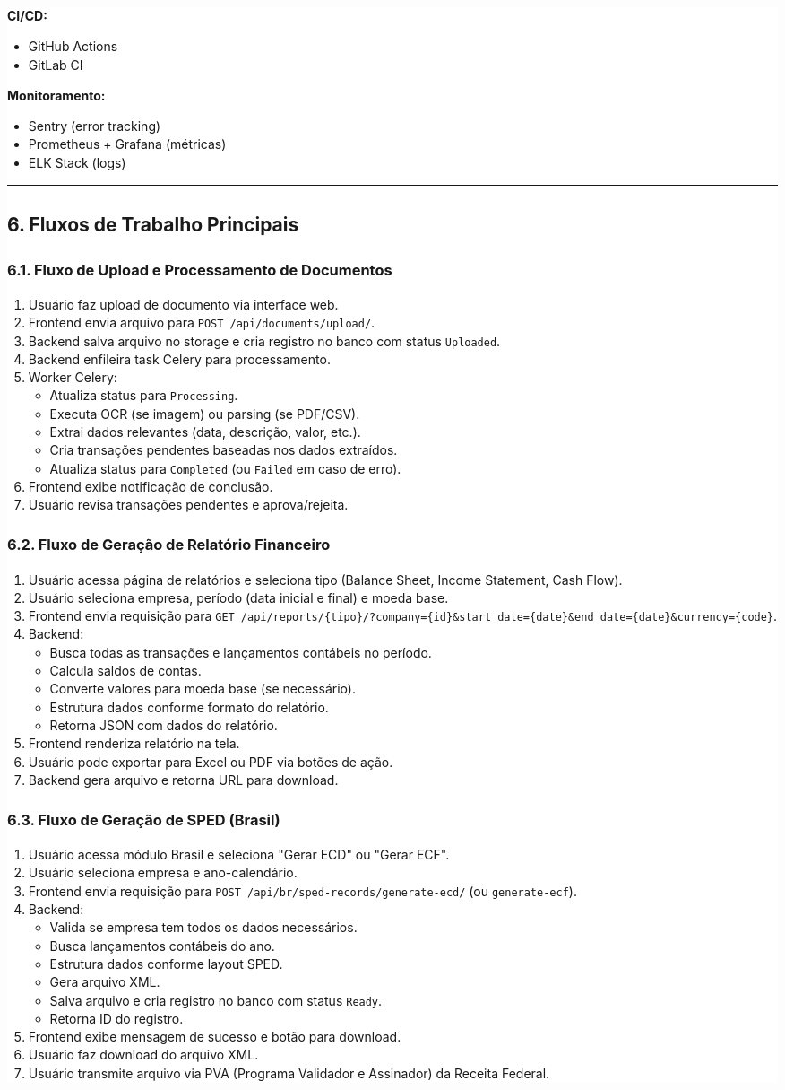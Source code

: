 **CI/CD:**
- GitHub Actions
- GitLab CI

**Monitoramento:**
- Sentry (error tracking)
- Prometheus + Grafana (métricas)
- ELK Stack (logs)

---

## 6. Fluxos de Trabalho Principais

### 6.1. Fluxo de Upload e Processamento de Documentos

1. Usuário faz upload de documento via interface web.
2. Frontend envia arquivo para `POST /api/documents/upload/`.
3. Backend salva arquivo no storage e cria registro no banco com status `Uploaded`.
4. Backend enfileira task Celery para processamento.
5. Worker Celery:
   - Atualiza status para `Processing`.
   - Executa OCR (se imagem) ou parsing (se PDF/CSV).
   - Extrai dados relevantes (data, descrição, valor, etc.).
   - Cria transações pendentes baseadas nos dados extraídos.
   - Atualiza status para `Completed` (ou `Failed` em caso de erro).
6. Frontend exibe notificação de conclusão.
7. Usuário revisa transações pendentes e aprova/rejeita.

### 6.2. Fluxo de Geração de Relatório Financeiro

1. Usuário acessa página de relatórios e seleciona tipo (Balance Sheet, Income Statement, Cash Flow).
2. Usuário seleciona empresa, período (data inicial e final) e moeda base.
3. Frontend envia requisição para `GET /api/reports/{tipo}/?company={id}&start_date={date}&end_date={date}&currency={code}`.
4. Backend:
   - Busca todas as transações e lançamentos contábeis no período.
   - Calcula saldos de contas.
   - Converte valores para moeda base (se necessário).
   - Estrutura dados conforme formato do relatório.
   - Retorna JSON com dados do relatório.
5. Frontend renderiza relatório na tela.
6. Usuário pode exportar para Excel ou PDF via botões de ação.
7. Backend gera arquivo e retorna URL para download.

### 6.3. Fluxo de Geração de SPED (Brasil)

1. Usuário acessa módulo Brasil e seleciona "Gerar ECD" ou "Gerar ECF".
2. Usuário seleciona empresa e ano-calendário.
3. Frontend envia requisição para `POST /api/br/sped-records/generate-ecd/` (ou `generate-ecf`).
4. Backend:
   - Valida se empresa tem todos os dados necessários.
   - Busca lançamentos contábeis do ano.
   - Estrutura dados conforme layout SPED.
   - Gera arquivo XML.
   - Salva arquivo e cria registro no banco com status `Ready`.
   - Retorna ID do registro.
5. Frontend exibe mensagem de sucesso e botão para download.
6. Usuário faz download do arquivo XML.
7. Usuário transmite arquivo via PVA (Programa Validador e Assinador) da Receita Federal.
